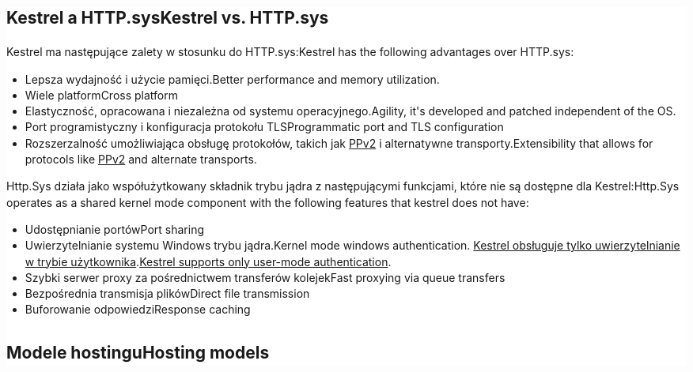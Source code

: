 <a name="korh"></a>

## <a name="kestrel-vs-httpsys"></a><span data-ttu-id="6f8ad-121">Kestrel a HTTP.sys</span><span class="sxs-lookup"><span data-stu-id="6f8ad-121">Kestrel vs. HTTP.sys</span></span>

<span data-ttu-id="6f8ad-122">Kestrel ma następujące zalety w stosunku do HTTP.sys:</span><span class="sxs-lookup"><span data-stu-id="6f8ad-122">Kestrel has the following advantages over HTTP.sys:</span></span>

  * <span data-ttu-id="6f8ad-123">Lepsza wydajność i użycie pamięci.</span><span class="sxs-lookup"><span data-stu-id="6f8ad-123">Better performance and memory utilization.</span></span>
  * <span data-ttu-id="6f8ad-124">Wiele platform</span><span class="sxs-lookup"><span data-stu-id="6f8ad-124">Cross platform</span></span>
  * <span data-ttu-id="6f8ad-125">Elastyczność, opracowana i niezależna od systemu operacyjnego.</span><span class="sxs-lookup"><span data-stu-id="6f8ad-125">Agility, it's developed and patched independent of the OS.</span></span>
  * <span data-ttu-id="6f8ad-126">Port programistyczny i konfiguracja protokołu TLS</span><span class="sxs-lookup"><span data-stu-id="6f8ad-126">Programmatic port and TLS configuration</span></span>
  * <span data-ttu-id="6f8ad-127">Rozszerzalność umożliwiająca obsługę protokołów, takich jak [PPv2](https://github.com/aspnet/AspLabs/blob/master/src/ProxyProtocol/ProxyProtocol.Sample/ProxyProtocol.cs) i alternatywne transporty.</span><span class="sxs-lookup"><span data-stu-id="6f8ad-127">Extensibility that allows for protocols like [PPv2](https://github.com/aspnet/AspLabs/blob/master/src/ProxyProtocol/ProxyProtocol.Sample/ProxyProtocol.cs) and alternate transports.</span></span>

<span data-ttu-id="6f8ad-128">Http.Sys działa jako współużytkowany składnik trybu jądra z następującymi funkcjami, które nie są dostępne dla Kestrel:</span><span class="sxs-lookup"><span data-stu-id="6f8ad-128">Http.Sys operates as a shared kernel mode component with the following features that kestrel does not have:</span></span>

  * <span data-ttu-id="6f8ad-129">Udostępnianie portów</span><span class="sxs-lookup"><span data-stu-id="6f8ad-129">Port sharing</span></span>
  * <span data-ttu-id="6f8ad-130">Uwierzytelnianie systemu Windows trybu jądra.</span><span class="sxs-lookup"><span data-stu-id="6f8ad-130">Kernel mode windows authentication.</span></span> <span data-ttu-id="6f8ad-131">[Kestrel obsługuje tylko uwierzytelnianie w trybie użytkownika](xref:security/authentication/windowsauth#kestrel).</span><span class="sxs-lookup"><span data-stu-id="6f8ad-131">[Kestrel supports only user-mode authentication](xref:security/authentication/windowsauth#kestrel).</span></span>
  * <span data-ttu-id="6f8ad-132">Szybki serwer proxy za pośrednictwem transferów kolejek</span><span class="sxs-lookup"><span data-stu-id="6f8ad-132">Fast proxying via queue transfers</span></span>
  * <span data-ttu-id="6f8ad-133">Bezpośrednia transmisja plików</span><span class="sxs-lookup"><span data-stu-id="6f8ad-133">Direct file transmission</span></span>
  * <span data-ttu-id="6f8ad-134">Buforowanie odpowiedzi</span><span class="sxs-lookup"><span data-stu-id="6f8ad-134">Response caching</span></span>

## <a name="hosting-models"></a><span data-ttu-id="6f8ad-135">Modele hostingu</span><span class="sxs-lookup"><span data-stu-id="6f8ad-135">Hosting models</span></span>
